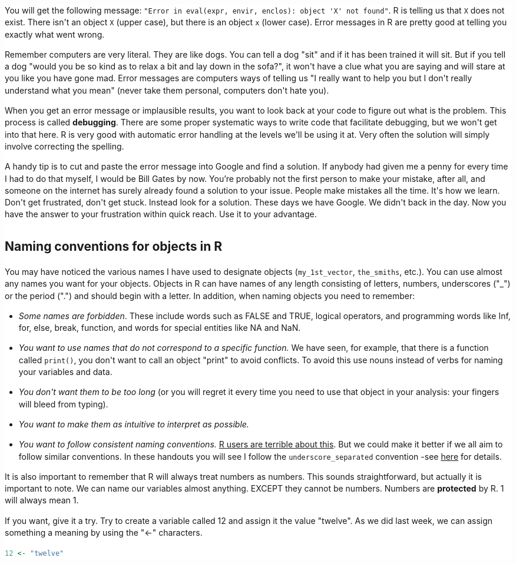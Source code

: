 You will get the following message: `"Error in eval(expr, envir, enclos): object 'X' not found"`. R is telling us that `X` does not exist. There isn't an object `X` (upper case), but there is an object `x` (lower case). Error messages in R are pretty good at telling you exactly what went wrong.

Remember computers are very literal. They are like dogs. You can tell a dog "sit" and if it has been trained it will sit. But if you tell a dog "would you be so kind as to relax a bit and lay down in the sofa?", it won't have a clue what you are saying and will stare at you like you have gone mad. Error messages are computers ways of telling us "I really want to help you but I don't really understand what you mean" (never take them personal, computers don't hate you).

When you get an error message or implausible results, you want to look back at your code to figure out what is the problem. This process is called **debugging**. There are some proper systematic ways to write code that facilitate debugging, but we won't get into that here. R is very good with automatic error handling at the levels we'll be using it at. Very often the solution will simply involve correcting the spelling.

A handy tip is to cut and paste the error message into Google and find a solution. If anybody had given me a penny for every time I had to do that myself, I would be Bill Gates by now. You’re probably not the first person to make your mistake, after all, and someone on the internet has surely already found a solution to your issue. People make mistakes all the time. It's how we learn. Don't get frustrated, don't get stuck. Instead look for a solution. These days we have Google. We didn't back in the day. Now you have the answer to your frustration within quick reach. Use it to your advantage.

## Naming conventions for objects in R
You may have noticed the various names I have used to designate objects (`my_1st_vector`, `the_smiths`, etc.). You can use almost any names you want for your objects. Objects in R can have names of any length consisting of letters, numbers, underscores ("_") or the period (".") and should begin with a letter. In addition, when naming objects you need to remember: 

+ *Some names are forbidden*. These include words such as FALSE and TRUE, logical operators, and programming words like Inf, for, else, break, function, and words for special entities like NA and NaN.

+ *You want to use names that do not correspond to a specific function.* We have seen, for example, that there is a function called `print()`, you don't want to call an object "print" to avoid conflicts. To avoid this use nouns instead of verbs for naming your variables and data.

+ *You don't want them to be too long* (or you will regret it every time you need to use that object in your analysis: your fingers will bleed from typing).

+ *You want to make them as intuitive to interpret as possible.*

+ *You want to follow consistent naming conventions.* [R users are terrible about this](http://journal.r-project.org/archive/2012-2/RJournal_2012-2_Baaaath.pdf). But we could make it better if we all aim to follow similar conventions. In these handouts you will see I follow the `underscore_separated` convention -see [here](https://style.tidyverse.org/syntax.html) for details.

It is also important to remember that R will always treat numbers as numbers. This sounds straightforward, but actually it is important to note. We can name our variables almost anything. EXCEPT they cannot be numbers. Numbers are **protected** by R. 1 will always mean 1. 

If you want, give it a try. Try to create a variable called 12 and assign it the value "twelve". As we did last week, we can assign something a meaning by using the "<-" characters.


```r
12 <- "twelve"
```
